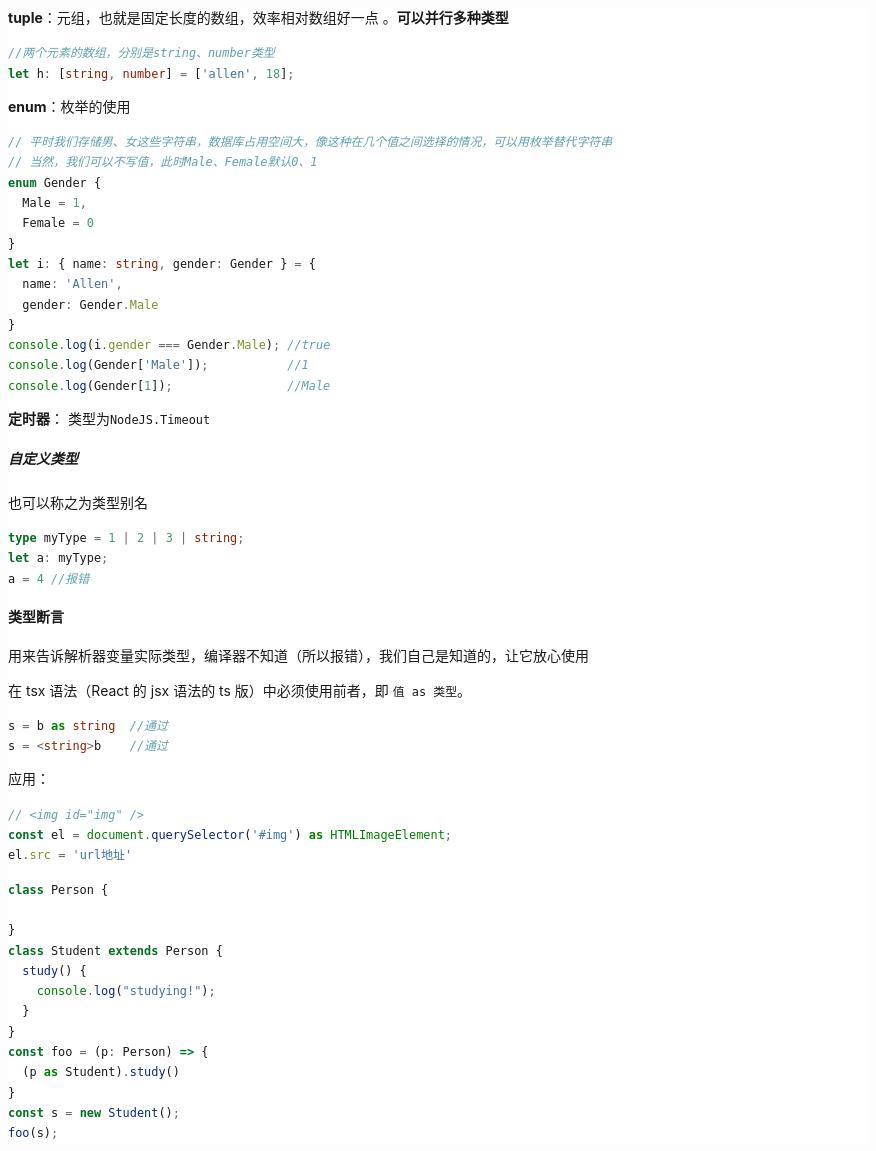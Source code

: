 **tuple**：元组，也就是固定长度的数组，效率相对数组好一点 。**可以并行多种类型**

```typescript
//两个元素的数组，分别是string、number类型
let h: [string, number] = ['allen', 18];
```

**enum**：枚举的使用

```ts
// 平时我们存储男、女这些字符串，数据库占用空间大，像这种在几个值之间选择的情况，可以用枚举替代字符串
// 当然，我们可以不写值，此时Male、Female默认0、1
enum Gender {
  Male = 1,
  Female = 0
}
let i: { name: string, gender: Gender } = {
  name: 'Allen',
  gender: Gender.Male
}
console.log(i.gender === Gender.Male); //true
console.log(Gender['Male']);           //1
console.log(Gender[1]);                //Male
```

**定时器**： 类型为`NodeJS.Timeout`

##### **自定义类型**

也可以称之为类型别名

```ts
type myType = 1 | 2 | 3 | string;
let a: myType;
a = 4 //报错
```



#### 类型断言

用来告诉解析器变量实际类型，编译器不知道（所以报错），我们自己是知道的，让它放心使用

在 tsx 语法（React 的 jsx 语法的 ts 版）中必须使用前者，即 `值 as 类型`。

```ts
s = b as string  //通过 
s = <string>b    //通过
```

应用：

```js
// <img id="img" />
const el = document.querySelector('#img') as HTMLImageElement;
el.src = 'url地址'
```

```js
class Person {

}
class Student extends Person {
  study() {
    console.log("studying!");
  }
}
const foo = (p: Person) => {
  (p as Student).study()
}
const s = new Student();
foo(s);
```